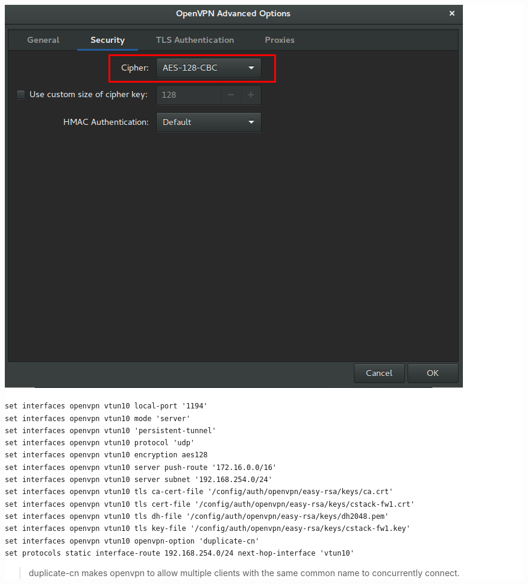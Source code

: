 ![](images/vpn_client_cipher.png)
```
set interfaces openvpn vtun10 local-port '1194'
set interfaces openvpn vtun10 mode 'server'
set interfaces openvpn vtun10 'persistent-tunnel'
set interfaces openvpn vtun10 protocol 'udp'
set interfaces openvpn vtun10 encryption aes128
set interfaces openvpn vtun10 server push-route '172.16.0.0/16'
set interfaces openvpn vtun10 server subnet '192.168.254.0/24'
set interfaces openvpn vtun10 tls ca-cert-file '/config/auth/openvpn/easy-rsa/keys/ca.crt'
set interfaces openvpn vtun10 tls cert-file '/config/auth/openvpn/easy-rsa/keys/cstack-fw1.crt'
set interfaces openvpn vtun10 tls dh-file '/config/auth/openvpn/easy-rsa/keys/dh2048.pem'
set interfaces openvpn vtun10 tls key-file '/config/auth/openvpn/easy-rsa/keys/cstack-fw1.key'
set interfaces openvpn vtun10 openvpn-option 'duplicate-cn'
set protocols static interface-route 192.168.254.0/24 next-hop-interface 'vtun10'
```

> duplicate-cn makes openvpn to allow multiple clients with the same common name to concurrently connect.
